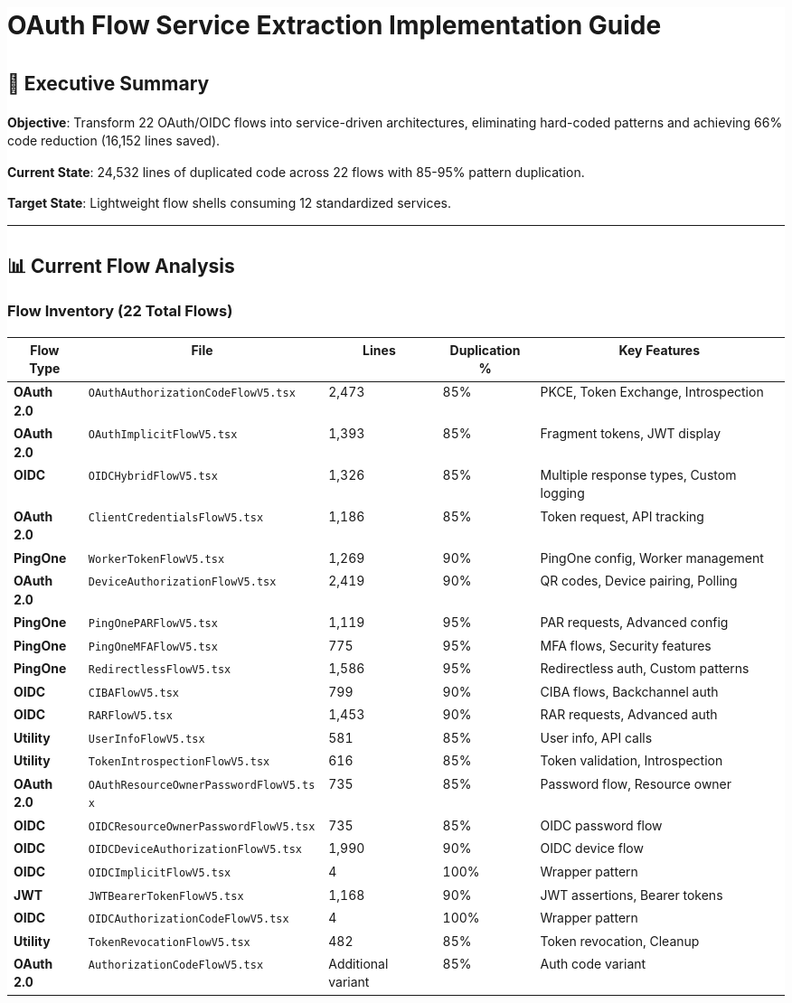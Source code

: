 # OAuth Flow Service Extraction Implementation Guide

## 🎯 Executive Summary

**Objective**: Transform 22 OAuth/OIDC flows into service-driven architectures, eliminating hard-coded patterns and achieving 66% code reduction (16,152 lines saved).

**Current State**: 24,532 lines of duplicated code across 22 flows with 85-95% pattern duplication.

**Target State**: Lightweight flow shells consuming 12 standardized services.

---

## 📊 Current Flow Analysis

### Flow Inventory (22 Total Flows)

| Flow Type | File | Lines | Duplication % | Key Features |
|-----------|------|-------|---------------|--------------|
| **OAuth 2.0** | `OAuthAuthorizationCodeFlowV5.tsx` | 2,473 | 85% | PKCE, Token Exchange, Introspection |
| **OAuth 2.0** | `OAuthImplicitFlowV5.tsx` | 1,393 | 85% | Fragment tokens, JWT display |
| **OIDC** | `OIDCHybridFlowV5.tsx` | 1,326 | 85% | Multiple response types, Custom logging |
| **OAuth 2.0** | `ClientCredentialsFlowV5.tsx` | 1,186 | 85% | Token request, API tracking |
| **PingOne** | `WorkerTokenFlowV5.tsx` | 1,269 | 90% | PingOne config, Worker management |
| **OAuth 2.0** | `DeviceAuthorizationFlowV5.tsx` | 2,419 | 90% | QR codes, Device pairing, Polling |
| **PingOne** | `PingOnePARFlowV5.tsx` | 1,119 | 95% | PAR requests, Advanced config |
| **PingOne** | `PingOneMFAFlowV5.tsx` | 775 | 95% | MFA flows, Security features |
| **PingOne** | `RedirectlessFlowV5.tsx` | 1,586 | 95% | Redirectless auth, Custom patterns |
| **OIDC** | `CIBAFlowV5.tsx` | 799 | 90% | CIBA flows, Backchannel auth |
| **OIDC** | `RARFlowV5.tsx` | 1,453 | 90% | RAR requests, Advanced auth |
| **Utility** | `UserInfoFlowV5.tsx` | 581 | 85% | User info, API calls |
| **Utility** | `TokenIntrospectionFlowV5.tsx` | 616 | 85% | Token validation, Introspection |
| **OAuth 2.0** | `OAuthResourceOwnerPasswordFlowV5.tsx` | 735 | 85% | Password flow, Resource owner |
| **OIDC** | `OIDCResourceOwnerPasswordFlowV5.tsx` | 735 | 85% | OIDC password flow |
| **OIDC** | `OIDCDeviceAuthorizationFlowV5.tsx` | 1,990 | 90% | OIDC device flow |
| **OIDC** | `OIDCImplicitFlowV5.tsx` | 4 | 100% | Wrapper pattern |
| **JWT** | `JWTBearerTokenFlowV5.tsx` | 1,168 | 90% | JWT assertions, Bearer tokens |
| **OIDC** | `OIDCAuthorizationCodeFlowV5.tsx` | 4 | 100% | Wrapper pattern |
| **Utility** | `TokenRevocationFlowV5.tsx` | 482 | 85% | Token revocation, Cleanup |
| **OAuth 2.0** | `AuthorizationCodeFlowV5.tsx` | Additional variant | 85% | Auth code variant |

